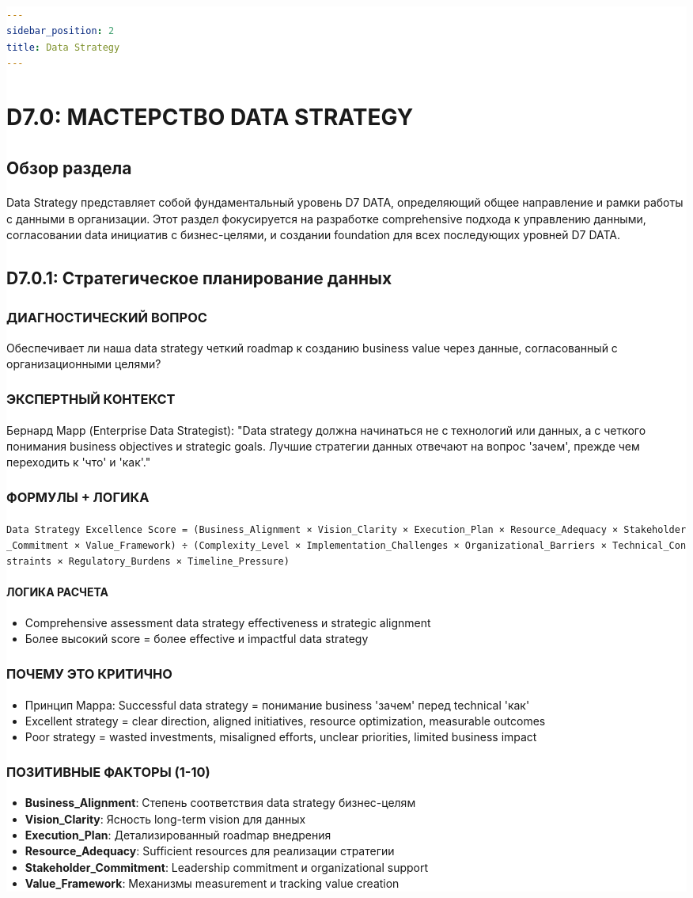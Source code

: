 ```yaml
---
sidebar_position: 2
title: Data Strategy
---
```


# D7.0: МАСТЕРСТВО DATA STRATEGY

## Обзор раздела
Data Strategy представляет собой фундаментальный уровень D7 DATA, определяющий общее направление и рамки работы с данными в организации. Этот раздел фокусируется на разработке comprehensive подхода к управлению данными, согласовании data инициатив с бизнес-целями, и создании foundation для всех последующих уровней D7 DATA.

## D7.0.1: Стратегическое планирование данных

### ДИАГНОСТИЧЕСКИЙ ВОПРОС
Обеспечивает ли наша data strategy четкий roadmap к созданию business value через данные, согласованный с организационными целями?

### ЭКСПЕРТНЫЙ КОНТЕКСТ
Бернард Марр (Enterprise Data Strategist): "Data strategy должна начинаться не с технологий или данных, а с четкого понимания business objectives и strategic goals. Лучшие стратегии данных отвечают на вопрос 'зачем', прежде чем переходить к 'что' и 'как'."

### ФОРМУЛЫ + ЛОГИКА

```
Data Strategy Excellence Score = (Business_Alignment × Vision_Clarity × Execution_Plan × Resource_Adequacy × Stakeholder_Commitment × Value_Framework) ÷ (Complexity_Level × Implementation_Challenges × Organizational_Barriers × Technical_Constraints × Regulatory_Burdens × Timeline_Pressure)
```

#### ЛОГИКА РАСЧЕТА
- Comprehensive assessment data strategy effectiveness и strategic alignment
- Более высокий score = более effective и impactful data strategy

### ПОЧЕМУ ЭТО КРИТИЧНО
- Принцип Марра: Successful data strategy = понимание business 'зачем' перед technical 'как'
- Excellent strategy = clear direction, aligned initiatives, resource optimization, measurable outcomes
- Poor strategy = wasted investments, misaligned efforts, unclear priorities, limited business impact

### ПОЗИТИВНЫЕ ФАКТОРЫ (1-10)
- **Business_Alignment**: Степень соответствия data strategy бизнес-целям
- **Vision_Clarity**: Ясность long-term vision для данных
- **Execution_Plan**: Детализированный roadmap внедрения
- **Resource_Adequacy**: Sufficient resources для реализации стратегии
- **Stakeholder_Commitment**: Leadership commitment и organizational support
- **Value_Framework**: Механизмы measurement и tracking value creation
